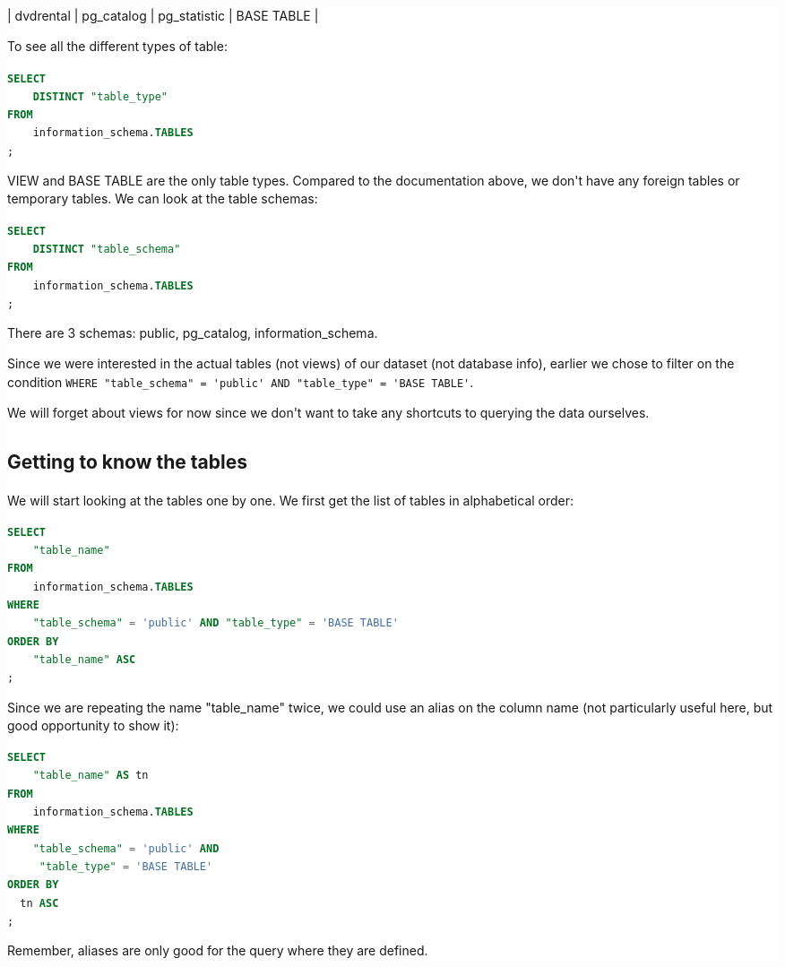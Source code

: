 | dvdrental     | pg_catalog   | pg_statistic               | BASE TABLE |     

To see all the different types of table:

```SQL
SELECT 
    DISTINCT "table_type" 
FROM 
    information_schema.TABLES 
;
```
VIEW and BASE TABLE are the only table types. Compared to the documentation above, we don't have any foreign tables or temporary tables. We can look at the table schemas:

```SQL
SELECT 
    DISTINCT "table_schema"
FROM 
    information_schema.TABLES
;
```
There are 3 schemas: public, pg_catalog, information_schema.

Since we were interested in the actual tables (not views) of our dataset (not database info), earlier we chose to filter on the condition ```WHERE "table_schema" = 'public' AND "table_type" = 'BASE TABLE'```.

We will forget about views for now since we don't want to take any shortcuts to querying the data ourselves.

## Getting to know the tables
We will start looking at the tables one by one. We first get the list of tables in alphabetical order:

```SQL
SELECT 
    "table_name"
FROM 
    information_schema.TABLES 
WHERE
    "table_schema" = 'public' AND "table_type" = 'BASE TABLE'
ORDER BY
    "table_name" ASC
;
```

Since we are repeating the name "table_name" twice, we could use an alias on the column name (not particularly useful here, but good opportunity to show it):

```SQL
SELECT 
    "table_name" AS tn
FROM 
    information_schema.TABLES 
WHERE 
    "table_schema" = 'public' AND
     "table_type" = 'BASE TABLE'
ORDER BY
  tn ASC
;
```
Remember, aliases are only good for the query where they are defined.
